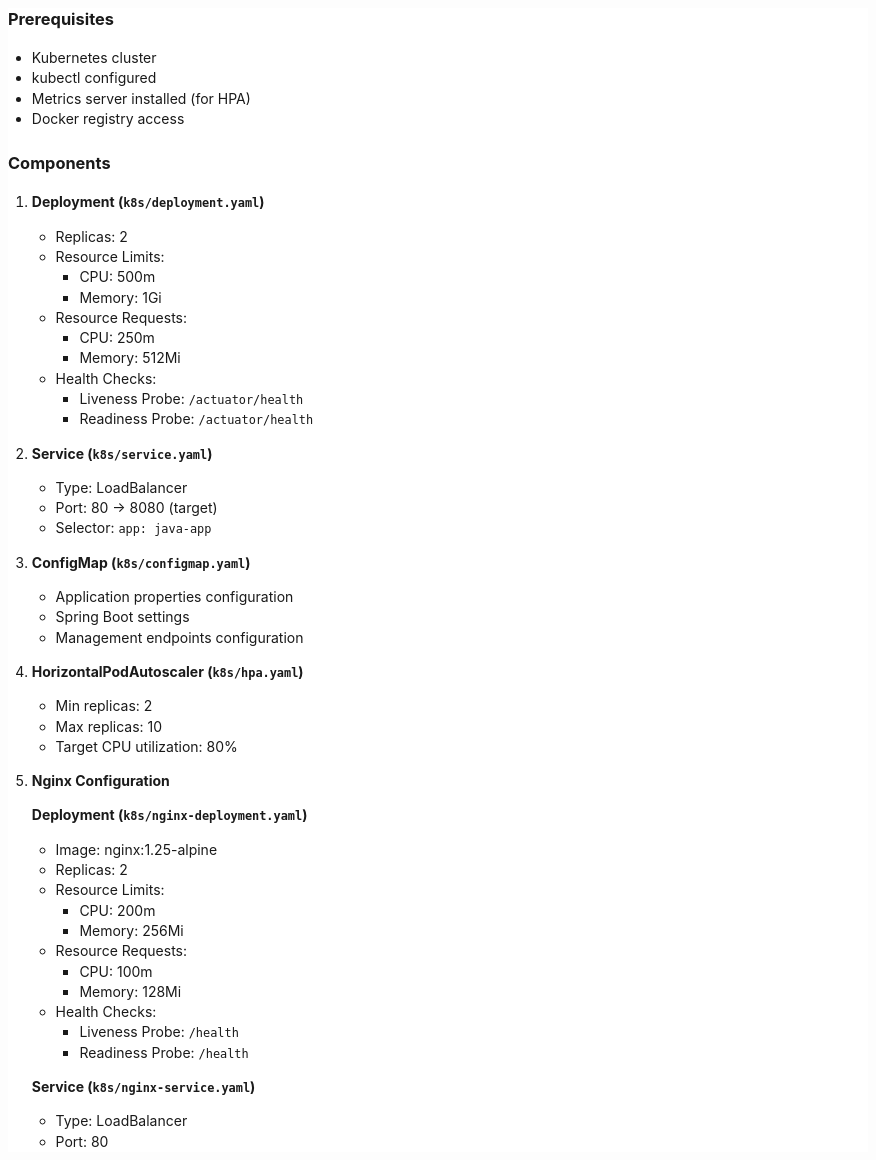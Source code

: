 ### Prerequisites
- Kubernetes cluster
- kubectl configured
- Metrics server installed (for HPA)
- Docker registry access

### Components

1. **Deployment (`k8s/deployment.yaml`)**
   - Replicas: 2
   - Resource Limits:
     - CPU: 500m
     - Memory: 1Gi
   - Resource Requests:
     - CPU: 250m
     - Memory: 512Mi
   - Health Checks:
     - Liveness Probe: `/actuator/health`
     - Readiness Probe: `/actuator/health`

2. **Service (`k8s/service.yaml`)**
   - Type: LoadBalancer
   - Port: 80 -> 8080 (target)
   - Selector: `app: java-app`

3. **ConfigMap (`k8s/configmap.yaml`)**
   - Application properties configuration
   - Spring Boot settings
   - Management endpoints configuration

4. **HorizontalPodAutoscaler (`k8s/hpa.yaml`)**
   - Min replicas: 2
   - Max replicas: 10
   - Target CPU utilization: 80%

5. **Nginx Configuration**
   
   **Deployment (`k8s/nginx-deployment.yaml`)**
   - Image: nginx:1.25-alpine
   - Replicas: 2
   - Resource Limits:
     - CPU: 200m
     - Memory: 256Mi
   - Resource Requests:
     - CPU: 100m
     - Memory: 128Mi
   - Health Checks:
     - Liveness Probe: `/health`
     - Readiness Probe: `/health`
   
   **Service (`k8s/nginx-service.yaml`)**
   - Type: LoadBalancer
   - Port: 80
   